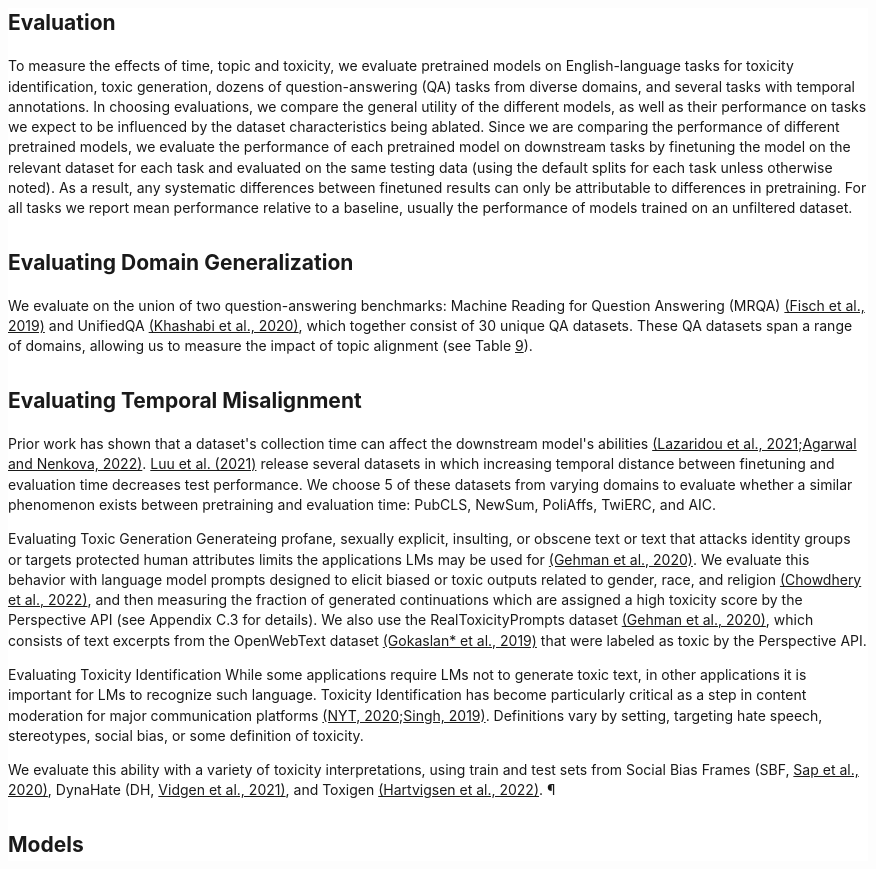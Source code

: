 
## Evaluation

To measure the effects of time, topic and toxicity, we evaluate pretrained models on English-language tasks for toxicity identification, toxic generation, dozens of question-answering (QA) tasks from diverse domains, and several tasks with temporal annotations. In choosing evaluations, we compare the general utility of the different models, as well as their performance on tasks we expect to be influenced by the dataset characteristics being ablated. Since we are comparing the performance of different pretrained models, we evaluate the performance of each pretrained model on downstream tasks by finetuning the model on the relevant dataset for each task and evaluated on the same testing data (using the default splits for each task unless otherwise noted). As a result, any systematic differences between finetuned results can only be attributable to differences in pretraining. For all tasks we report mean performance relative to a baseline, usually the performance of models trained on an unfiltered dataset.


## Evaluating Domain Generalization

We evaluate on the union of two question-answering benchmarks: Machine Reading for Question Answering (MRQA) [(Fisch et al., 2019)](#b27) and UnifiedQA [(Khashabi et al., 2020)](#b47), which together consist of 30 unique QA datasets. These QA datasets span a range of domains, allowing us to measure the impact of topic alignment (see Table [9](#)).


## Evaluating Temporal Misalignment

Prior work has shown that a dataset's collection time can affect the downstream model's abilities [(Lazaridou et al., 2021;](#b54)[Agarwal and Nenkova, 2022)](#b1). [Luu et al. (2021)](#b64) release several datasets in which increasing temporal distance between finetuning and evaluation time decreases test performance. We choose 5 of these datasets from varying domains to evaluate whether a similar phenomenon exists between pretraining and evaluation time: PubCLS, NewSum, PoliAffs, TwiERC, and AIC.

Evaluating Toxic Generation Generateing profane, sexually explicit, insulting, or obscene text or text that attacks identity groups or targets protected human attributes limits the applications LMs may be used for [(Gehman et al., 2020)](#b34). We evaluate this behavior with language model prompts designed to elicit biased or toxic outputs related to gender, race, and religion [(Chowdhery et al., 2022)](#b15), and then measuring the fraction of generated continuations which are assigned a high toxicity score by the Perspective API (see Appendix C.3 for details). We also use the RealToxicityPrompts dataset [(Gehman et al., 2020)](#b34), which consists of text excerpts from the OpenWebText dataset [(Gokaslan* et al., 2019)](#b35) that were labeled as toxic by the Perspective API.

Evaluating Toxicity Identification While some applications require LMs not to generate toxic text, in other applications it is important for LMs to recognize such language. Toxicity Identification has become particularly critical as a step in content moderation for major communication platforms [(NYT, 2020;](#)[Singh, 2019)](#b88). Definitions vary by setting, targeting hate speech, stereotypes, social bias, or some definition of toxicity.

We evaluate this ability with a variety of toxicity interpretations, using train and test sets from Social Bias Frames (SBF, [Sap et al., 2020)](#b83), DynaHate (DH, [Vidgen et al., 2021)](#b93), and Toxigen [(Hartvigsen et al., 2022)](#b40). ¶


## Models
